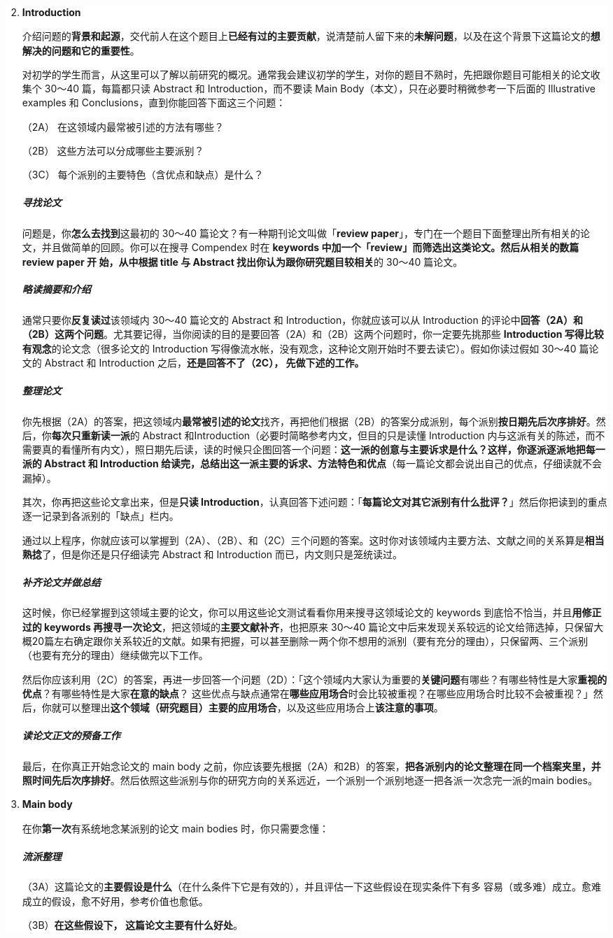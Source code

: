 2. **Introduction**

   介绍问题的**背景和起源**，交代前人在这个题目上**已经有过的主要贡献**，说清楚前人留下来的**未解问题**，以及在这个背景下这篇论文的**想解决的问题和它的重要性**。

   对初学的学生而言，从这里可以了解以前研究的概况。通常我会建议初学的学生，对你的题目不熟时，先把跟你题目可能相关的论文收集个 30～40 篇，每篇都只读 Abstract 和 Introduction，而不要读 Main Body（本文），只在必要时稍微参考一下后面的 Illustrative examples 和 Conclusions，直到你能回答下面这三个问题：

   （2A） 在这领域内最常被引述的方法有哪些？

   （2B） 这些方法可以分成哪些主要派别？

   （3C） 每个派别的主要特色（含优点和缺点）是什么？

   #####  寻找论文

   问题是，你**怎么去找到**这最初的 30～40 篇论文？有一种期刊论文叫做「**review paper**」，专门在一个题目下面整理出所有相关的论文，并且做简单的回顾。你可以在搜寻 Compendex 时在 **keywords 中加一个「review」**而筛选出这类论文。然后从相关的数篇 review paper 开 始，从中根据 title 与 Abstract 找出你认为**跟你研究题目较相关**的 30～40 篇论文。

   ##### 略读摘要和介绍

   通常只要你**反复读过**该领域内 30～40 篇论文的 Abstract 和 Introduction，你就应该可以从 Introduction 的评论中**回答（2A）和（2B）这两个问题**。尤其要记得，当你阅读的目的是要回答（2A）和（2B）这两个问题时，你一定要先挑那些 **Introduction 写得比较有观念**的论文念（很多论文的 Introduction 写得像流水帐，没有观念，这种论文刚开始时不要去读它）。假如你读过假如 30～40 篇论文的 Abstract 和 Introduction 之后，**还是回答不了（2C）， 先做下述的工作。**

   #####  整理论文

   你先根据（2A）的答案，把这领域内**最常被引述的论文**找齐，再把他们根据（2B）的答案分成派别，每个派别**按日期先后次序排好**。然后，你**每次只重新读一派**的 Abstract 和Introduction（必要时简略参考内文，但目的只是读懂 Introduction 内与这派有关的陈述，而不需要真的看懂所有内文），照日期先后读，读的时候只企图回答一个问题：**这一派的创意与主要诉求是什么？**这样，你逐派逐派地把每一派的 Abstract 和 Introduction 给读完，总结出这一派**主要的诉求、方法特色和优点**（每一篇论文都会说出自己的优点，仔细读就不会漏掉）。

   其次，你再把这些论文拿出来，但是**只读 Introduction**，认真回答下述问题：「**每篇论文对其它派别有什么批评？**」然后你把读到的重点逐一记录到各派别的「缺点」栏内。

   通过以上程序，你就应该可以掌握到（2A）、（2B）、和（2C）三个问题的答案。这时你对该领域内主要方法、文献之间的关系算是**相当熟捻**了，但是你还是只仔细读完 Abstract 和 Introduction 而已，内文则只是笼统读过。

   ##### 补齐论文并做总结

   这时候，你已经掌握到这领域主要的论文，你可以用这些论文测试看看你用来搜寻这领域论文的 keywords 到底恰不恰当，并且**用修正过的 keywords 再搜寻一次论文**，把这领域的**主要文献补齐**，也把原来 30～40 篇论文中后来发现关系较远的论文给筛选掉，只保留大概20篇左右确定跟你关系较近的文献。如果有把握，可以甚至删除一两个你不想用的派别（要有充分的理由），只保留两、三个派别（也要有充分的理由）继续做完以下工作。

   然后你应该利用（2C）的答案，再进一步回答一个问题（2D）：「这个领域内大家认为重要的**关键问题**有哪些？有哪些特性是大家**重视的优点**？有哪些特性是大家**在意的缺点**？ 这些优点与缺点通常在**哪些应用场合**时会比较被重视？在哪些应用场合时比较不会被重视？」然后，你就可以整理出**这个领域（研究题目）主要的应用场合**，以及这些应用场合上**该注意的事项**。

   ##### 读论文正文的预备工作

   最后，在你真正开始念论文的 main body 之前，你应该要先根据（2A）和2B）的答案，**把各派别内的论文整理在同一个档案夹里，并照时间先后次序排好**。然后依照这些派别与你的研究方向的关系远近，一个派别一个派别地逐一把各派一次念完一派的main bodies。

3. **Main body**

   在你**第一次**有系统地念某派别的论文 main bodies 时，你只需要念懂：

   #####  流派整理

   （3A）这篇论文的**主要假设是什么**（在什么条件下它是有效的），并且评估一下这些假设在现实条件下有多 容易（或多难）成立。愈难成立的假设，愈不好用，参考价值也愈低。

   （3B）**在这些假设下， 这篇论文主要有什么好处**。
